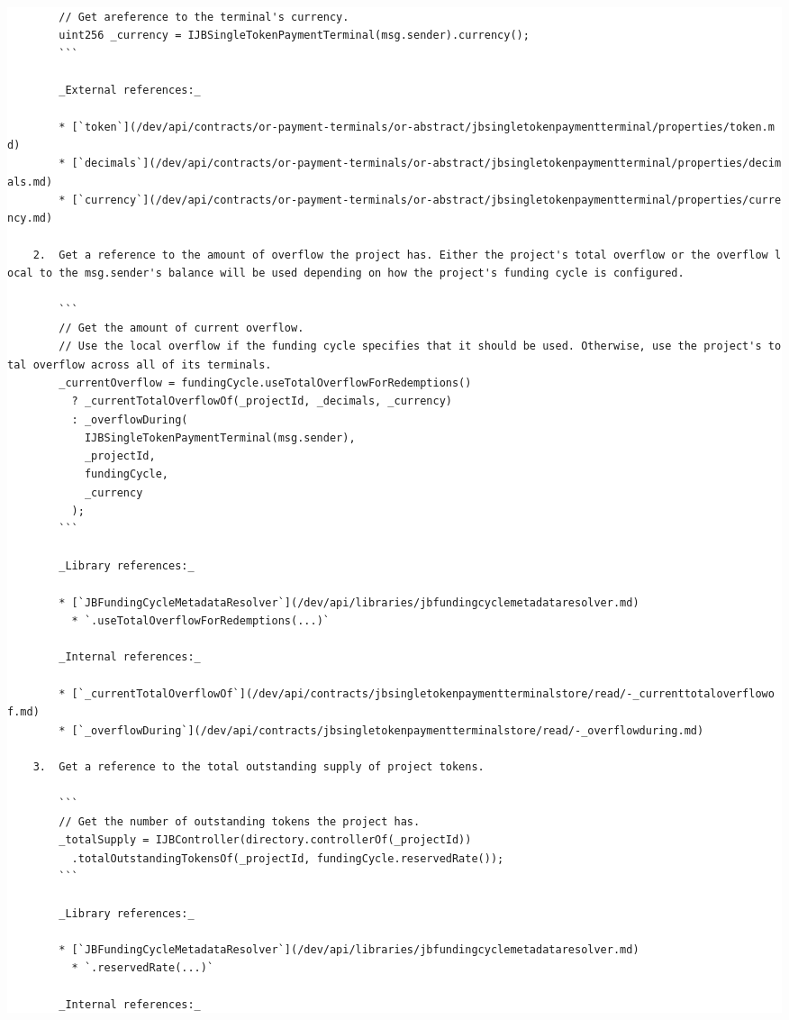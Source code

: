             // Get areference to the terminal's currency.
            uint256 _currency = IJBSingleTokenPaymentTerminal(msg.sender).currency();
            ```

            _External references:_

            * [`token`](/dev/api/contracts/or-payment-terminals/or-abstract/jbsingletokenpaymentterminal/properties/token.md)
            * [`decimals`](/dev/api/contracts/or-payment-terminals/or-abstract/jbsingletokenpaymentterminal/properties/decimals.md)
            * [`currency`](/dev/api/contracts/or-payment-terminals/or-abstract/jbsingletokenpaymentterminal/properties/currency.md)

        2.  Get a reference to the amount of overflow the project has. Either the project's total overflow or the overflow local to the msg.sender's balance will be used depending on how the project's funding cycle is configured.

            ```
            // Get the amount of current overflow.
            // Use the local overflow if the funding cycle specifies that it should be used. Otherwise, use the project's total overflow across all of its terminals.
            _currentOverflow = fundingCycle.useTotalOverflowForRedemptions()
              ? _currentTotalOverflowOf(_projectId, _decimals, _currency)
              : _overflowDuring(
                IJBSingleTokenPaymentTerminal(msg.sender),
                _projectId,
                fundingCycle,
                _currency
              );
            ```

            _Library references:_

            * [`JBFundingCycleMetadataResolver`](/dev/api/libraries/jbfundingcyclemetadataresolver.md)
              * `.useTotalOverflowForRedemptions(...)`

            _Internal references:_

            * [`_currentTotalOverflowOf`](/dev/api/contracts/jbsingletokenpaymentterminalstore/read/-_currenttotaloverflowof.md)
            * [`_overflowDuring`](/dev/api/contracts/jbsingletokenpaymentterminalstore/read/-_overflowduring.md)

        3.  Get a reference to the total outstanding supply of project tokens.

            ```
            // Get the number of outstanding tokens the project has.
            _totalSupply = IJBController(directory.controllerOf(_projectId))
              .totalOutstandingTokensOf(_projectId, fundingCycle.reservedRate());
            ```

            _Library references:_

            * [`JBFundingCycleMetadataResolver`](/dev/api/libraries/jbfundingcyclemetadataresolver.md)
              * `.reservedRate(...)`

            _Internal references:_
